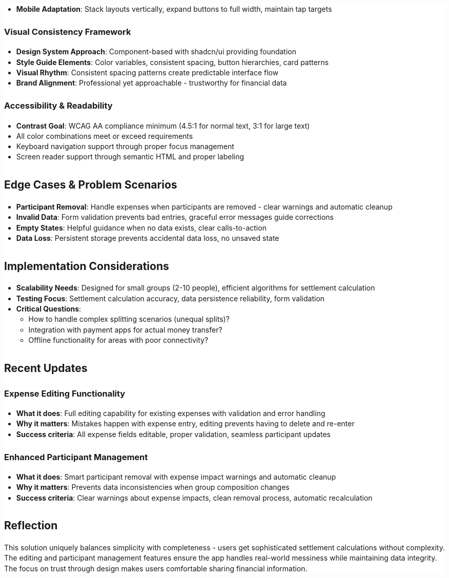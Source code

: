- **Mobile Adaptation**: Stack layouts vertically, expand buttons to full width, maintain tap targets

### Visual Consistency Framework
- **Design System Approach**: Component-based with shadcn/ui providing foundation
- **Style Guide Elements**: Color variables, consistent spacing, button hierarchies, card patterns
- **Visual Rhythm**: Consistent spacing patterns create predictable interface flow
- **Brand Alignment**: Professional yet approachable - trustworthy for financial data

### Accessibility & Readability
- **Contrast Goal**: WCAG AA compliance minimum (4.5:1 for normal text, 3:1 for large text)
- All color combinations meet or exceed requirements
- Keyboard navigation support through proper focus management
- Screen reader support through semantic HTML and proper labeling

## Edge Cases & Problem Scenarios
- **Participant Removal**: Handle expenses when participants are removed - clear warnings and automatic cleanup
- **Invalid Data**: Form validation prevents bad entries, graceful error messages guide corrections
- **Empty States**: Helpful guidance when no data exists, clear calls-to-action
- **Data Loss**: Persistent storage prevents accidental data loss, no unsaved state

## Implementation Considerations
- **Scalability Needs**: Designed for small groups (2-10 people), efficient algorithms for settlement calculation
- **Testing Focus**: Settlement calculation accuracy, data persistence reliability, form validation
- **Critical Questions**: 
  - How to handle complex splitting scenarios (unequal splits)?
  - Integration with payment apps for actual money transfer?
  - Offline functionality for areas with poor connectivity?

## Recent Updates

### Expense Editing Functionality
- **What it does**: Full editing capability for existing expenses with validation and error handling
- **Why it matters**: Mistakes happen with expense entry, editing prevents having to delete and re-enter
- **Success criteria**: All expense fields editable, proper validation, seamless participant updates

### Enhanced Participant Management
- **What it does**: Smart participant removal with expense impact warnings and automatic cleanup
- **Why it matters**: Prevents data inconsistencies when group composition changes
- **Success criteria**: Clear warnings about expense impacts, clean removal process, automatic recalculation

## Reflection
This solution uniquely balances simplicity with completeness - users get sophisticated settlement calculations without complexity. The editing and participant management features ensure the app handles real-world messiness while maintaining data integrity. The focus on trust through design makes users comfortable sharing financial information.